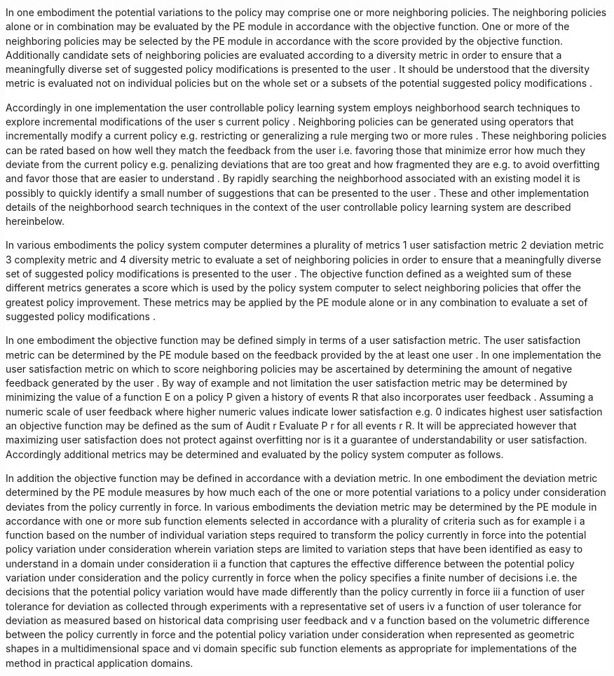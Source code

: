 In one embodiment the potential variations to the policy may comprise one or more neighboring policies. The neighboring policies alone or in combination may be evaluated by the PE module in accordance with the objective function. One or more of the neighboring policies may be selected by the PE module in accordance with the score provided by the objective function. Additionally candidate sets of neighboring policies are evaluated according to a diversity metric in order to ensure that a meaningfully diverse set of suggested policy modifications is presented to the user . It should be understood that the diversity metric is evaluated not on individual policies but on the whole set or a subsets of the potential suggested policy modifications .

Accordingly in one implementation the user controllable policy learning system employs neighborhood search techniques to explore incremental modifications of the user s current policy . Neighboring policies can be generated using operators that incrementally modify a current policy e.g. restricting or generalizing a rule merging two or more rules . These neighboring policies can be rated based on how well they match the feedback from the user i.e. favoring those that minimize error how much they deviate from the current policy e.g. penalizing deviations that are too great and how fragmented they are e.g. to avoid overfitting and favor those that are easier to understand . By rapidly searching the neighborhood associated with an existing model it is possibly to quickly identify a small number of suggestions that can be presented to the user . These and other implementation details of the neighborhood search techniques in the context of the user controllable policy learning system are described hereinbelow.

In various embodiments the policy system computer determines a plurality of metrics 1 user satisfaction metric 2 deviation metric 3 complexity metric and 4 diversity metric to evaluate a set of neighboring policies in order to ensure that a meaningfully diverse set of suggested policy modifications is presented to the user . The objective function defined as a weighted sum of these different metrics generates a score which is used by the policy system computer to select neighboring policies that offer the greatest policy improvement. These metrics may be applied by the PE module alone or in any combination to evaluate a set of suggested policy modifications .

In one embodiment the objective function may be defined simply in terms of a user satisfaction metric. The user satisfaction metric can be determined by the PE module based on the feedback provided by the at least one user . In one implementation the user satisfaction metric on which to score neighboring policies may be ascertained by determining the amount of negative feedback generated by the user . By way of example and not limitation the user satisfaction metric may be determined by minimizing the value of a function E on a policy P given a history of events R that also incorporates user feedback . Assuming a numeric scale of user feedback where higher numeric values indicate lower satisfaction e.g. 0 indicates highest user satisfaction an objective function may be defined as the sum of Audit r Evaluate P r for all events r R. It will be appreciated however that maximizing user satisfaction does not protect against overfitting nor is it a guarantee of understandability or user satisfaction. Accordingly additional metrics may be determined and evaluated by the policy system computer as follows.

In addition the objective function may be defined in accordance with a deviation metric. In one embodiment the deviation metric determined by the PE module measures by how much each of the one or more potential variations to a policy under consideration deviates from the policy currently in force. In various embodiments the deviation metric may be determined by the PE module in accordance with one or more sub function elements selected in accordance with a plurality of criteria such as for example i a function based on the number of individual variation steps required to transform the policy currently in force into the potential policy variation under consideration wherein variation steps are limited to variation steps that have been identified as easy to understand in a domain under consideration ii a function that captures the effective difference between the potential policy variation under consideration and the policy currently in force when the policy specifies a finite number of decisions i.e. the decisions that the potential policy variation would have made differently than the policy currently in force iii a function of user tolerance for deviation as collected through experiments with a representative set of users iv a function of user tolerance for deviation as measured based on historical data comprising user feedback and v a function based on the volumetric difference between the policy currently in force and the potential policy variation under consideration when represented as geometric shapes in a multidimensional space and vi domain specific sub function elements as appropriate for implementations of the method in practical application domains.
